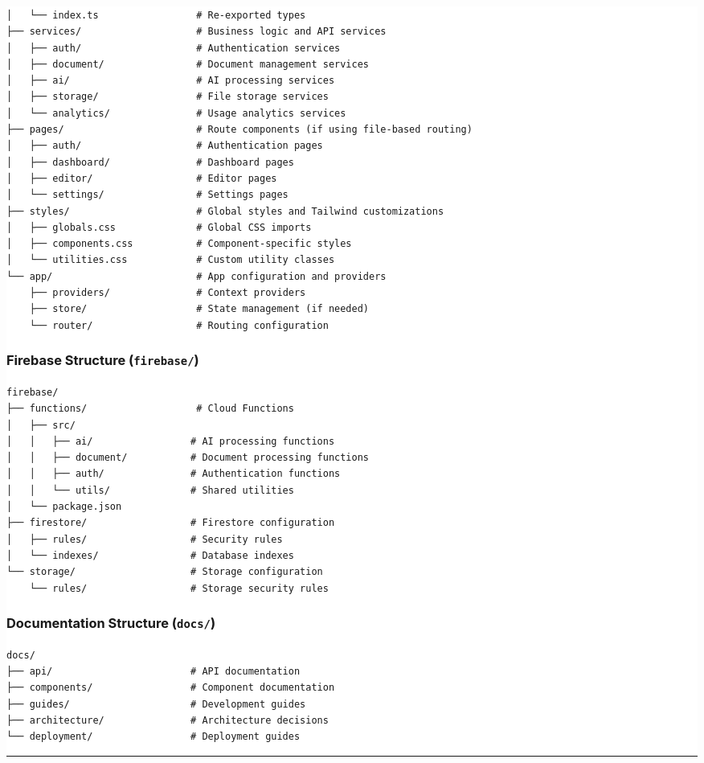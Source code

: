 ```
│   └── index.ts                 # Re-exported types
├── services/                    # Business logic and API services
│   ├── auth/                    # Authentication services
│   ├── document/                # Document management services
│   ├── ai/                      # AI processing services
│   ├── storage/                 # File storage services
│   └── analytics/               # Usage analytics services
├── pages/                       # Route components (if using file-based routing)
│   ├── auth/                    # Authentication pages
│   ├── dashboard/               # Dashboard pages
│   ├── editor/                  # Editor pages
│   └── settings/                # Settings pages
├── styles/                      # Global styles and Tailwind customizations
│   ├── globals.css              # Global CSS imports
│   ├── components.css           # Component-specific styles
│   └── utilities.css            # Custom utility classes
└── app/                         # App configuration and providers
    ├── providers/               # Context providers
    ├── store/                   # State management (if needed)
    └── router/                  # Routing configuration
```

### **Firebase Structure (`firebase/`)**
```
firebase/
├── functions/                   # Cloud Functions
│   ├── src/
│   │   ├── ai/                 # AI processing functions
│   │   ├── document/           # Document processing functions
│   │   ├── auth/               # Authentication functions
│   │   └── utils/              # Shared utilities
│   └── package.json
├── firestore/                  # Firestore configuration
│   ├── rules/                  # Security rules
│   └── indexes/                # Database indexes
└── storage/                    # Storage configuration
    └── rules/                  # Storage security rules
```

### **Documentation Structure (`docs/`)**
```
docs/
├── api/                        # API documentation
├── components/                 # Component documentation
├── guides/                     # Development guides
├── architecture/               # Architecture decisions
└── deployment/                 # Deployment guides
```

---
